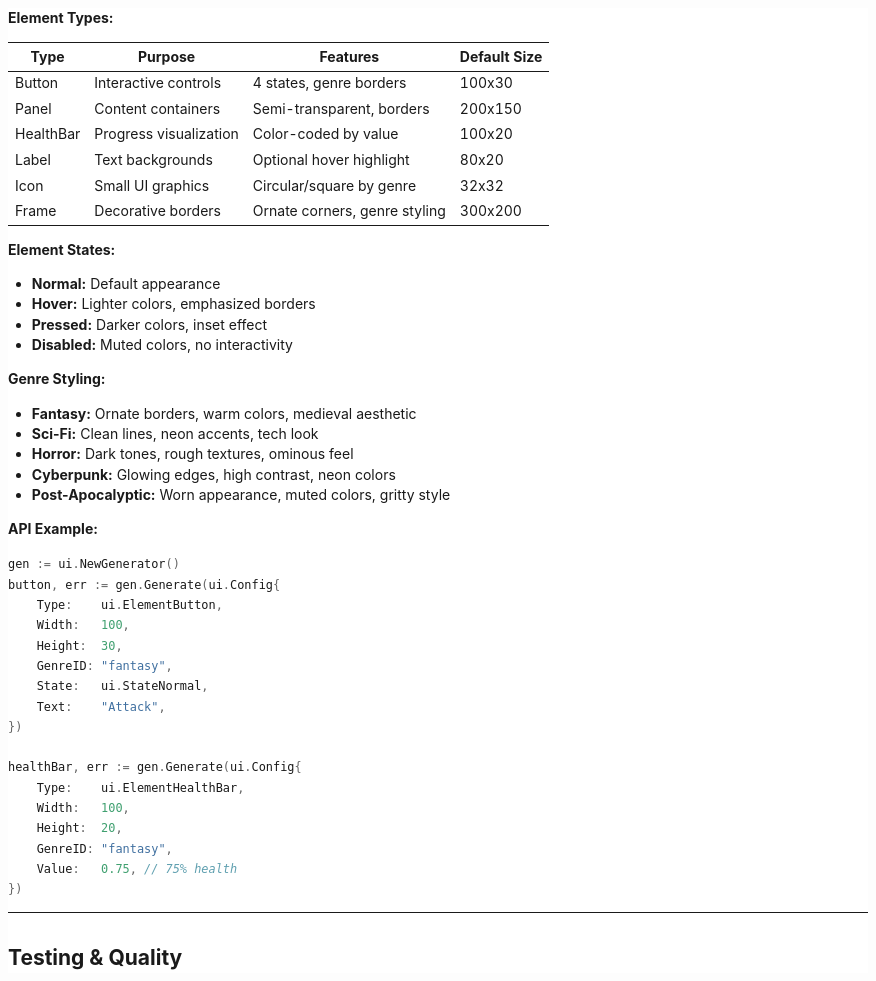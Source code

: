 **Element Types:**

| Type       | Purpose                  | Features                          | Default Size |
|------------|-------------------------|----------------------------------|--------------|
| Button     | Interactive controls    | 4 states, genre borders          | 100x30       |
| Panel      | Content containers      | Semi-transparent, borders        | 200x150      |
| HealthBar  | Progress visualization  | Color-coded by value             | 100x20       |
| Label      | Text backgrounds        | Optional hover highlight         | 80x20        |
| Icon       | Small UI graphics       | Circular/square by genre         | 32x32        |
| Frame      | Decorative borders      | Ornate corners, genre styling    | 300x200      |

**Element States:**
- **Normal:** Default appearance
- **Hover:** Lighter colors, emphasized borders
- **Pressed:** Darker colors, inset effect
- **Disabled:** Muted colors, no interactivity

**Genre Styling:**
- **Fantasy:** Ornate borders, warm colors, medieval aesthetic
- **Sci-Fi:** Clean lines, neon accents, tech look
- **Horror:** Dark tones, rough textures, ominous feel
- **Cyberpunk:** Glowing edges, high contrast, neon colors
- **Post-Apocalyptic:** Worn appearance, muted colors, gritty style

**API Example:**
```go
gen := ui.NewGenerator()
button, err := gen.Generate(ui.Config{
    Type:    ui.ElementButton,
    Width:   100,
    Height:  30,
    GenreID: "fantasy",
    State:   ui.StateNormal,
    Text:    "Attack",
})

healthBar, err := gen.Generate(ui.Config{
    Type:    ui.ElementHealthBar,
    Width:   100,
    Height:  20,
    GenreID: "fantasy",
    Value:   0.75, // 75% health
})
```

---

## Testing & Quality
